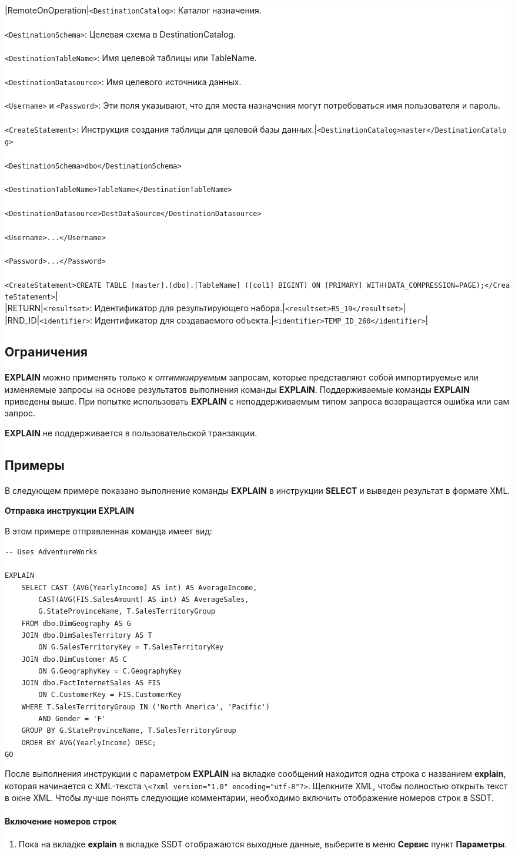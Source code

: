|RemoteOnOperation|`<DestinationCatalog>`: Каталог назначения.<br /><br /> `<DestinationSchema>`: Целевая схема в DestinationCatalog.<br /><br /> `<DestinationTableName>`: Имя целевой таблицы или TableName.<br /><br /> `<DestinationDatasource>`: Имя целевого источника данных.<br /><br /> `<Username>` и `<Password>`: Эти поля указывают, что для места назначения могут потребоваться имя пользователя и пароль.<br /><br /> `<CreateStatement>`: Инструкция создания таблицы для целевой базы данных.|`<DestinationCatalog>master</DestinationCatalog>`<br /><br /> `<DestinationSchema>dbo</DestinationSchema>`<br /><br /> `<DestinationTableName>TableName</DestinationTableName>`<br /><br /> `<DestinationDatasource>DestDataSource</DestinationDatasource>`<br /><br /> `<Username>...</Username>`<br /><br /> `<Password>...</Password>`<br /><br /> `<CreateStatement>CREATE TABLE [master].[dbo].[TableName] ([col1] BIGINT) ON [PRIMARY] WITH(DATA_COMPRESSION=PAGE);</CreateStatement>`|  
|RETURN|`<resultset>`: Идентификатор для результирующего набора.|`<resultset>RS_19</resultset>`|  
|RND_ID|`<identifier>`: Идентификатор для создаваемого объекта.|`<identifier>TEMP_ID_260</identifier>`|  
  
## <a name="limitations-and-restrictions"></a>Ограничения  
 **EXPLAIN** можно применять только к *оптимизируемым* запросам, которые представляют собой импортируемые или изменяемые запросы на основе результатов выполнения команды **EXPLAIN**. Поддерживаемые команды **EXPLAIN** приведены выше. При попытке использовать **EXPLAIN** с неподдерживаемым типом запроса возвращается ошибка или сам запрос.  
  
 **EXPLAIN** не поддерживается в пользовательской транзакции.  
  
## <a name="examples"></a>Примеры  
 В следующем примере показано выполнение команды **EXPLAIN** в инструкции **SELECT** и выведен результат в формате XML.  
  
 **Отправка инструкции EXPLAIN**  
  
 В этом примере отправленная команда имеет вид:  
  
```  
-- Uses AdventureWorks  
  
EXPLAIN   
    SELECT CAST (AVG(YearlyIncome) AS int) AS AverageIncome,   
        CAST(AVG(FIS.SalesAmount) AS int) AS AverageSales,   
        G.StateProvinceName, T.SalesTerritoryGroup  
    FROM dbo.DimGeography AS G  
    JOIN dbo.DimSalesTerritory AS T  
        ON G.SalesTerritoryKey = T.SalesTerritoryKey  
    JOIN dbo.DimCustomer AS C  
        ON G.GeographyKey = C.GeographyKey  
    JOIN dbo.FactInternetSales AS FIS  
        ON C.CustomerKey = FIS.CustomerKey  
    WHERE T.SalesTerritoryGroup IN ('North America', 'Pacific')  
        AND Gender = 'F'  
    GROUP BY G.StateProvinceName, T.SalesTerritoryGroup  
    ORDER BY AVG(YearlyIncome) DESC;  
GO  
```  
  
 После выполнения инструкции с параметром **EXPLAIN** на вкладке сообщений находится одна строка с названием **explain**, которая начинается с XML-текста `\<?xml version="1.0" encoding="utf-8"?>`. Щелкните XML, чтобы полностью открыть текст в окне XML. Чтобы лучше понять следующие комментарии, необходимо включить отображение номеров строк в SSDT.  
  
#### <a name="to-turn-on-line-numbers"></a>Включение номеров строк  
  
1.  Пока на вкладке **explain** в вкладке SSDT отображаются выходные данные, выберите в меню **Сервис** пункт **Параметры**.  
  